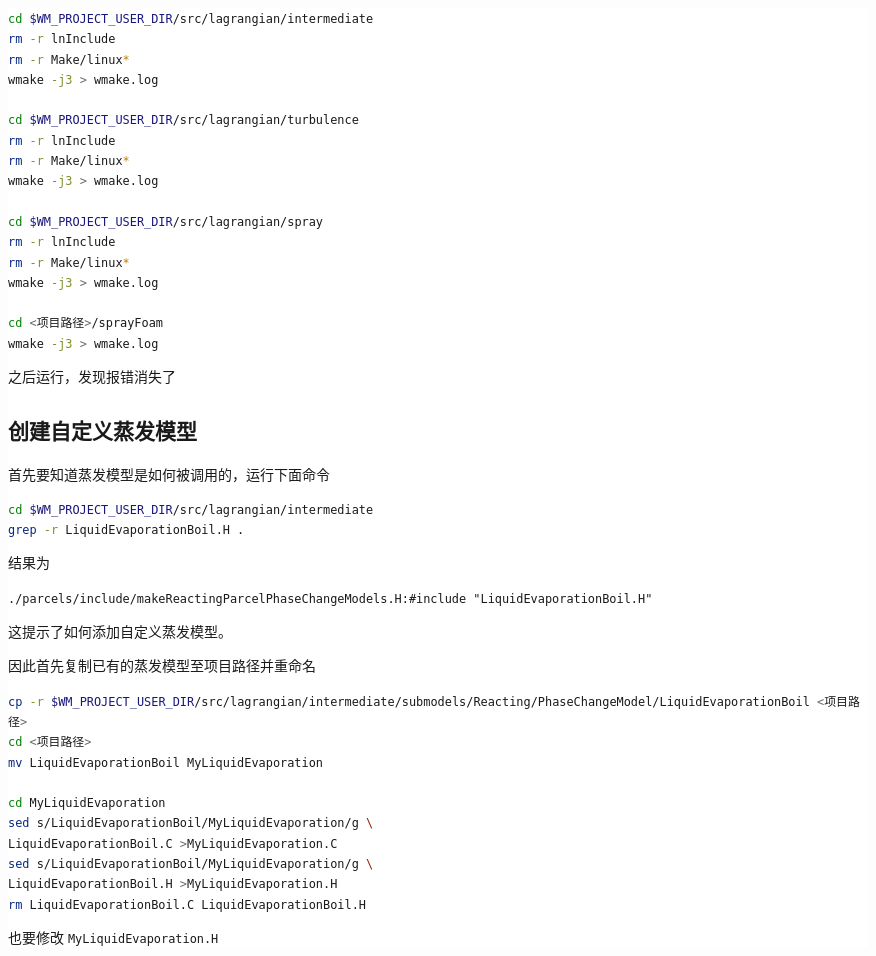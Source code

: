 ```bash
cd $WM_PROJECT_USER_DIR/src/lagrangian/intermediate
rm -r lnInclude
rm -r Make/linux*
wmake -j3 > wmake.log

cd $WM_PROJECT_USER_DIR/src/lagrangian/turbulence
rm -r lnInclude
rm -r Make/linux*
wmake -j3 > wmake.log

cd $WM_PROJECT_USER_DIR/src/lagrangian/spray
rm -r lnInclude
rm -r Make/linux*
wmake -j3 > wmake.log

cd <项目路径>/sprayFoam
wmake -j3 > wmake.log
```

之后运行，发现报错消失了

## 创建自定义蒸发模型

首先要知道蒸发模型是如何被调用的，运行下面命令

```bash
cd $WM_PROJECT_USER_DIR/src/lagrangian/intermediate
grep -r LiquidEvaporationBoil.H .
```

结果为

```
./parcels/include/makeReactingParcelPhaseChangeModels.H:#include "LiquidEvaporationBoil.H"
```

这提示了如何添加自定义蒸发模型。

因此首先复制已有的蒸发模型至项目路径并重命名

```bash
cp -r $WM_PROJECT_USER_DIR/src/lagrangian/intermediate/submodels/Reacting/PhaseChangeModel/LiquidEvaporationBoil <项目路径>
cd <项目路径>
mv LiquidEvaporationBoil MyLiquidEvaporation

cd MyLiquidEvaporation
sed s/LiquidEvaporationBoil/MyLiquidEvaporation/g \
LiquidEvaporationBoil.C >MyLiquidEvaporation.C
sed s/LiquidEvaporationBoil/MyLiquidEvaporation/g \
LiquidEvaporationBoil.H >MyLiquidEvaporation.H
rm LiquidEvaporationBoil.C LiquidEvaporationBoil.H
```

也要修改 `MyLiquidEvaporation.H`
